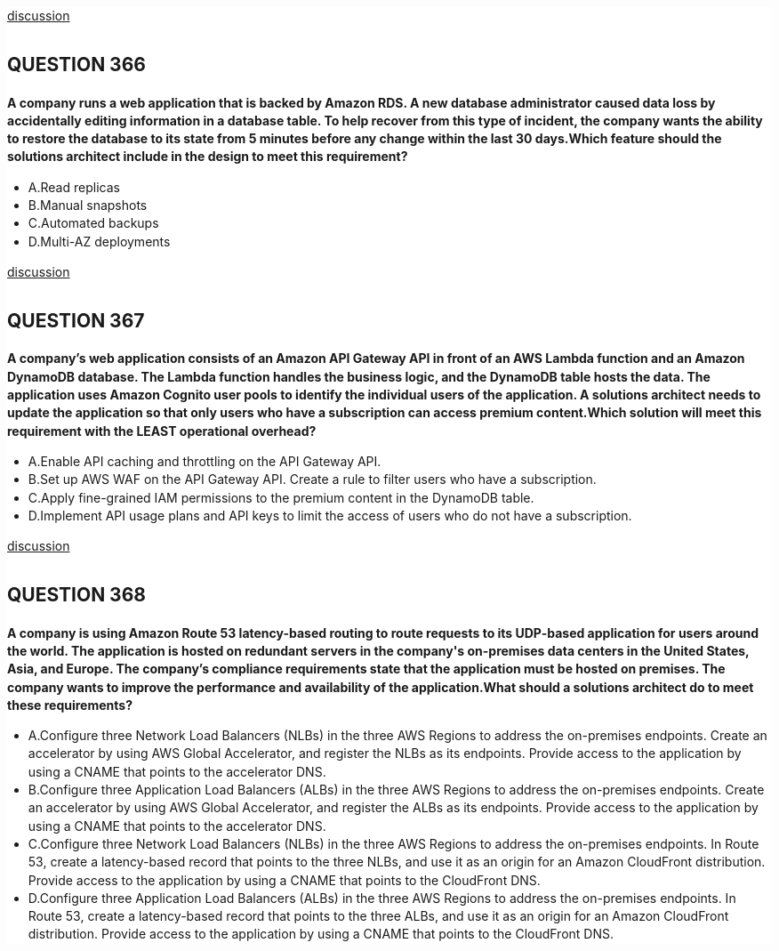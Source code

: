 [discussion](https://www.examtopics.com/discussions/amazon/view/102125-exam-aws-certified-solutions-architect-associate-saa-c03/) 
## QUESTION 366
**A company runs a web application that is backed by Amazon RDS. A new database administrator caused data loss by accidentally editing information in a database table. To help recover from this type of incident, the company wants the ability to restore the database to its state from 5 minutes before any change within the last 30 days.Which feature should the solutions architect include in the design to meet this requirement?**
- A.Read replicas
- B.Manual snapshots
- C.Automated backups
- D.Multi-AZ deployments

[discussion](https://www.examtopics.com/discussions/amazon/view/102127-exam-aws-certified-solutions-architect-associate-saa-c03/) 
## QUESTION 367
**A company’s web application consists of an Amazon API Gateway API in front of an AWS Lambda function and an Amazon DynamoDB database. The Lambda function handles the business logic, and the DynamoDB table hosts the data. The application uses Amazon Cognito user pools to identify the individual users of the application. A solutions architect needs to update the application so that only users who have a subscription can access premium content.Which solution will meet this requirement with the LEAST operational overhead?**
- A.Enable API caching and throttling on the API Gateway API.
- B.Set up AWS WAF on the API Gateway API. Create a rule to filter users who have a subscription.
- C.Apply fine-grained IAM permissions to the premium content in the DynamoDB table.
- D.Implement API usage plans and API keys to limit the access of users who do not have a subscription.

[discussion](https://www.examtopics.com/discussions/amazon/view/102128-exam-aws-certified-solutions-architect-associate-saa-c03/) 
## QUESTION 368
**A company is using Amazon Route 53 latency-based routing to route requests to its UDP-based application for users around the world. The application is hosted on redundant servers in the company's on-premises data centers in the United States, Asia, and Europe. The company’s compliance requirements state that the application must be hosted on premises. The company wants to improve the performance and availability of the application.What should a solutions architect do to meet these requirements?**
- A.Configure three Network Load Balancers (NLBs) in the three AWS Regions to address the on-premises endpoints. Create an accelerator by using AWS Global Accelerator, and register the NLBs as its endpoints. Provide access to the application by using a CNAME that points to the accelerator DNS.
- B.Configure three Application Load Balancers (ALBs) in the three AWS Regions to address the on-premises endpoints. Create an accelerator by using AWS Global Accelerator, and register the ALBs as its endpoints. Provide access to the application by using a CNAME that points to the accelerator DNS.
- C.Configure three Network Load Balancers (NLBs) in the three AWS Regions to address the on-premises endpoints. In Route 53, create a latency-based record that points to the three NLBs, and use it as an origin for an Amazon CloudFront distribution. Provide access to the application by using a CNAME that points to the CloudFront DNS.
- D.Configure three Application Load Balancers (ALBs) in the three AWS Regions to address the on-premises endpoints. In Route 53, create a latency-based record that points to the three ALBs, and use it as an origin for an Amazon CloudFront distribution. Provide access to the application by using a CNAME that points to the CloudFront DNS.
